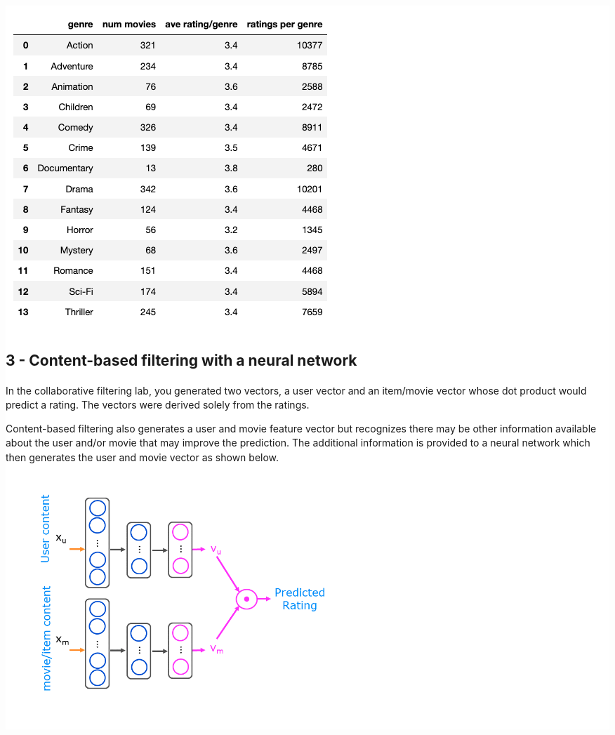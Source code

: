 ![](./img/2024-03-24-23-03-23.png)

<a name="3"></a>
## 3 - Content-based filtering with a neural network

In the collaborative filtering lab, you generated two vectors, a user vector and an item/movie vector whose dot product would predict a rating. The vectors were derived solely from the ratings.   

Content-based filtering also generates a user and movie feature vector but recognizes there may be other information available about the user and/or movie that may improve the prediction. The additional information is provided to a neural network which then generates the user and movie vector as shown below.

![](./img/2024-03-24-23-03-45.png)
